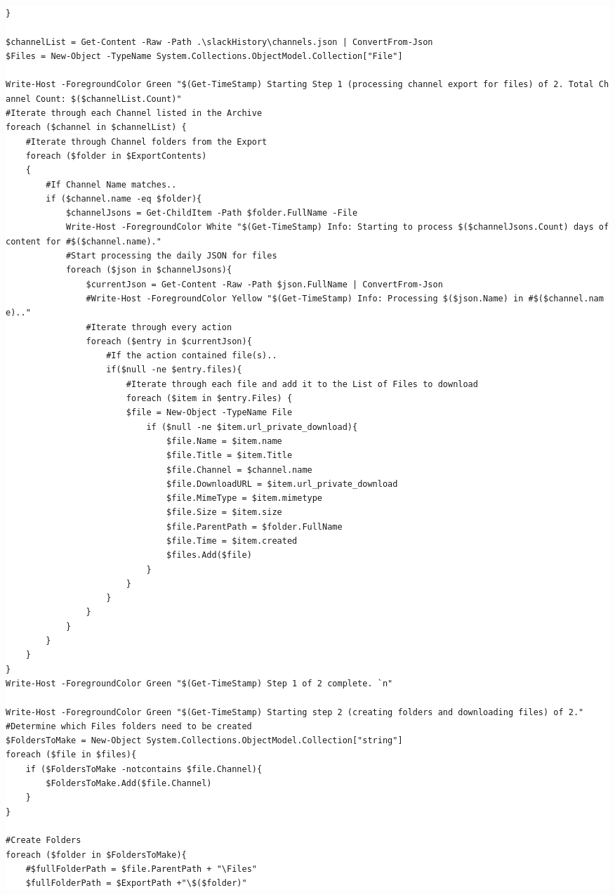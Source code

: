 ```azurepowershell
}

$channelList = Get-Content -Raw -Path .\slackHistory\channels.json | ConvertFrom-Json
$Files = New-Object -TypeName System.Collections.ObjectModel.Collection["File"]

Write-Host -ForegroundColor Green "$(Get-TimeStamp) Starting Step 1 (processing channel export for files) of 2. Total Channel Count: $($channelList.Count)"
#Iterate through each Channel listed in the Archive
foreach ($channel in $channelList) {
    #Iterate through Channel folders from the Export
    foreach ($folder in $ExportContents)
    {
        #If Channel Name matches..
        if ($channel.name -eq $folder){
            $channelJsons = Get-ChildItem -Path $folder.FullName -File
            Write-Host -ForegroundColor White "$(Get-TimeStamp) Info: Starting to process $($channelJsons.Count) days of content for #$($channel.name)."
            #Start processing the daily JSON for files
            foreach ($json in $channelJsons){
                $currentJson = Get-Content -Raw -Path $json.FullName | ConvertFrom-Json
                #Write-Host -ForegroundColor Yellow "$(Get-TimeStamp) Info: Processing $($json.Name) in #$($channel.name).."
                #Iterate through every action
                foreach ($entry in $currentJson){
                    #If the action contained file(s)..
                    if($null -ne $entry.files){
                        #Iterate through each file and add it to the List of Files to download
                        foreach ($item in $entry.Files) {
                        $file = New-Object -TypeName File
                            if ($null -ne $item.url_private_download){
                                $file.Name = $item.name
                                $file.Title = $item.Title
                                $file.Channel = $channel.name
                                $file.DownloadURL = $item.url_private_download
                                $file.MimeType = $item.mimetype
                                $file.Size = $item.size
                                $file.ParentPath = $folder.FullName
                                $file.Time = $item.created
                                $files.Add($file)
                            }
                        }
                    }
                }
            }
        }
    }
}
Write-Host -ForegroundColor Green "$(Get-TimeStamp) Step 1 of 2 complete. `n"

Write-Host -ForegroundColor Green "$(Get-TimeStamp) Starting step 2 (creating folders and downloading files) of 2."
#Determine which Files folders need to be created
$FoldersToMake = New-Object System.Collections.ObjectModel.Collection["string"]
foreach ($file in $files){
    if ($FoldersToMake -notcontains $file.Channel){
        $FoldersToMake.Add($file.Channel)
    }
}

#Create Folders
foreach ($folder in $FoldersToMake){
    #$fullFolderPath = $file.ParentPath + "\Files"
    $fullFolderPath = $ExportPath +"\$($folder)"
```